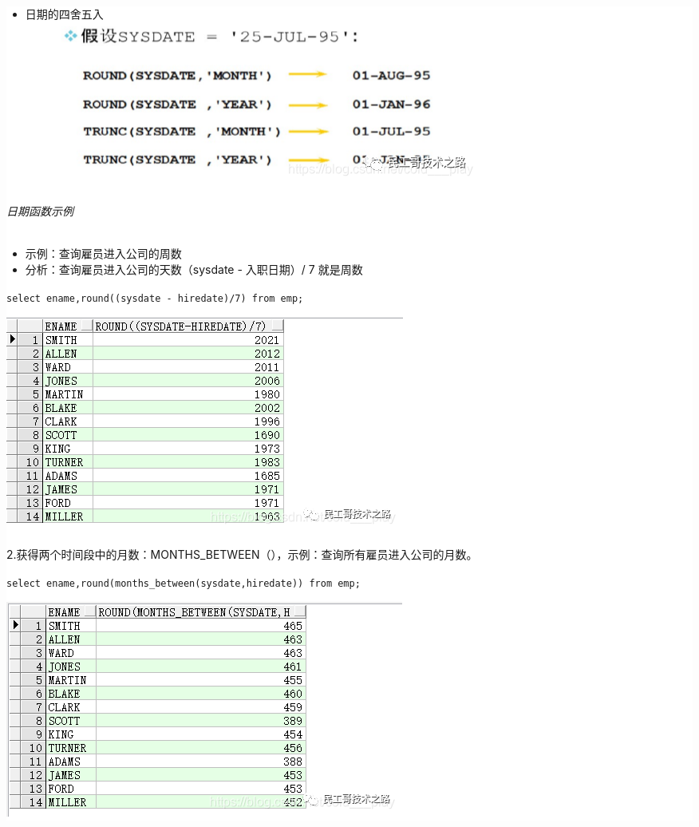 * 日期的四舍五入  
  ​![图片](assets/network-asset-640-20240106163823-ry86s9t.png)​

###### 日期函数示例

* 示例：查询雇员进入公司的周数
* 分析：查询雇员进入公司的天数（sysdate - 入职日期）/ 7 就是周数

```
select ename,round((sysdate - hiredate)/7) from emp;
```

​![图片](assets/network-asset-640-20240106163823-0pjanpi.png)​

2.获得两个时间段中的月数：MONTHS_BETWEEN（），示例：查询所有雇员进入公司的月数。

```
select ename,round(months_between(sysdate,hiredate)) from emp;
```

​![图片](assets/network-asset-640-20240106163823-bav76g2.png)​

